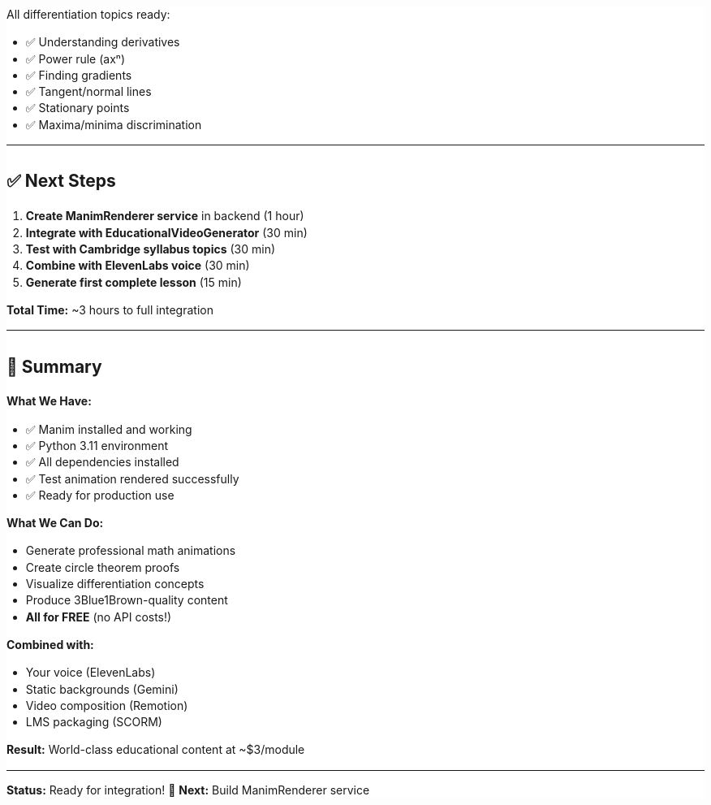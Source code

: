All differentiation topics ready:
- ✅ Understanding derivatives
- ✅ Power rule (axⁿ)
- ✅ Finding gradients
- ✅ Tangent/normal lines
- ✅ Stationary points
- ✅ Maxima/minima discrimination

---

## ✅ Next Steps

1. **Create ManimRenderer service** in backend (1 hour)
2. **Integrate with EducationalVideoGenerator** (30 min)
3. **Test with Cambridge syllabus topics** (30 min)
4. **Combine with ElevenLabs voice** (30 min)
5. **Generate first complete lesson** (15 min)

**Total Time:** ~3 hours to full integration

---

## 🎉 Summary

**What We Have:**
- ✅ Manim installed and working
- ✅ Python 3.11 environment
- ✅ All dependencies installed
- ✅ Test animation rendered successfully
- ✅ Ready for production use

**What We Can Do:**
- Generate professional math animations
- Create circle theorem proofs
- Visualize differentiation concepts
- Produce 3Blue1Brown-quality content
- **All for FREE** (no API costs!)

**Combined with:**
- Your voice (ElevenLabs)
- Static backgrounds (Gemini)
- Video composition (Remotion)
- LMS packaging (SCORM)

**Result:** World-class educational content at ~$3/module

---

**Status:** Ready for integration! 🚀
**Next:** Build ManimRenderer service
